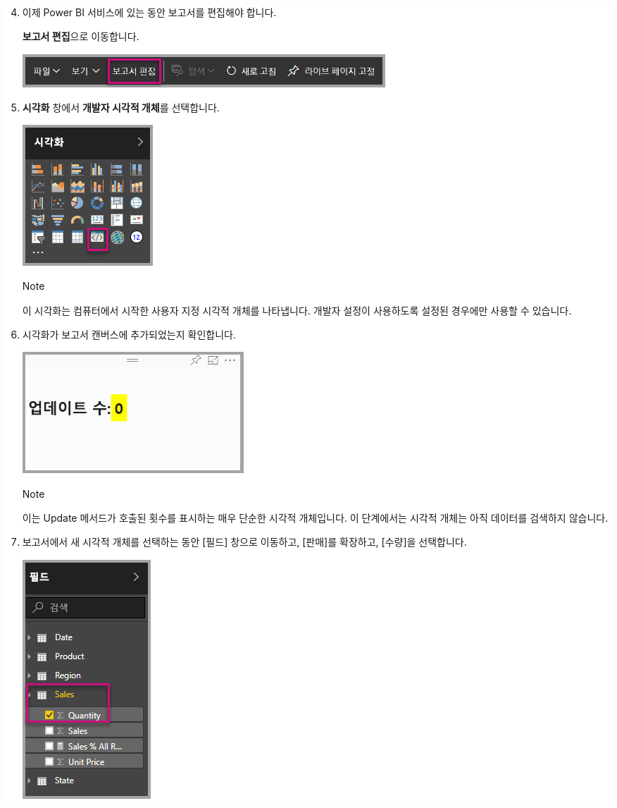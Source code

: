4. 이제 Power BI 서비스에 있는 동안 보고서를 편집해야 합니다.

    **보고서 편집**으로 이동합니다.

    ![보고서 편집](media/custom-visual-develop-tutorial/edit-report.png)

5. **시각화** 창에서 **개발자 시각적 개체**를 선택합니다.

    ![개발자 시각적 개체](media/custom-visual-develop-tutorial/developer-visual.png)

    > [!Note]
    > 이 시각화는 컴퓨터에서 시작한 사용자 지정 시각적 개체를 나타냅니다. 개발자 설정이 사용하도록 설정된 경우에만 사용할 수 있습니다.

6. 시각화가 보고서 캔버스에 추가되었는지 확인합니다.

    ![새 시각적 개체](media/custom-visual-develop-tutorial/new-visual-in-report.png)

    > [!Note]
    > 이는 Update 메서드가 호출된 횟수를 표시하는 매우 단순한 시각적 개체입니다. 이 단계에서는 시각적 개체는 아직 데이터를 검색하지 않습니다.

7. 보고서에서 새 시각적 개체를 선택하는 동안 [필드] 창으로 이동하고, [판매]를 확장하고, [수량]을 선택합니다.

    ![판매 수량](media/custom-visual-develop-tutorial/quantity-sales.png)
